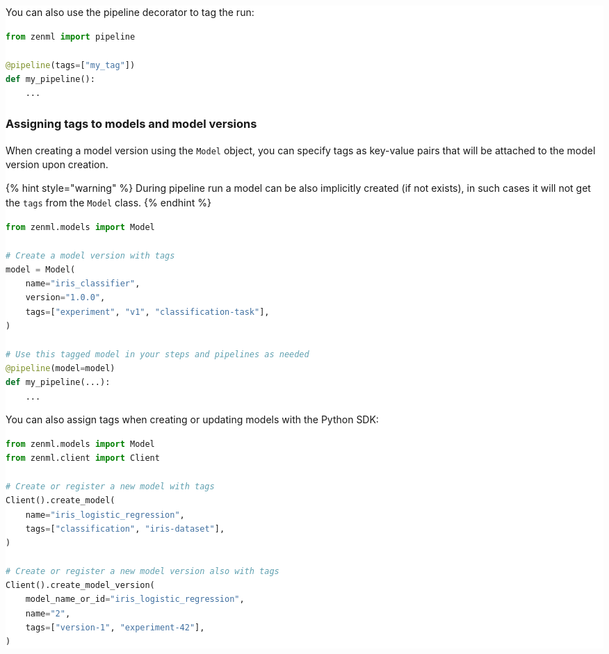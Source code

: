 You can also use the pipeline decorator to tag the run:

```python
from zenml import pipeline

@pipeline(tags=["my_tag"])
def my_pipeline():
    ...
```

### Assigning tags to models and model versions

When creating a model version using the `Model` object, you can specify tags as key-value pairs that will be attached to the model version upon creation.

{% hint style="warning" %}
During pipeline run a model can be also implicitly created (if not exists), in such cases it will not get the `tags` from the `Model` class.
{% endhint %}

```python
from zenml.models import Model

# Create a model version with tags
model = Model(
    name="iris_classifier",
    version="1.0.0",
    tags=["experiment", "v1", "classification-task"],
)

# Use this tagged model in your steps and pipelines as needed
@pipeline(model=model)
def my_pipeline(...):
    ...
```

You can also assign tags when creating or updating models with the Python SDK:

```python
from zenml.models import Model
from zenml.client import Client

# Create or register a new model with tags
Client().create_model(
    name="iris_logistic_regression",
    tags=["classification", "iris-dataset"],
)

# Create or register a new model version also with tags
Client().create_model_version(
    model_name_or_id="iris_logistic_regression",
    name="2",
    tags=["version-1", "experiment-42"],
)
```
